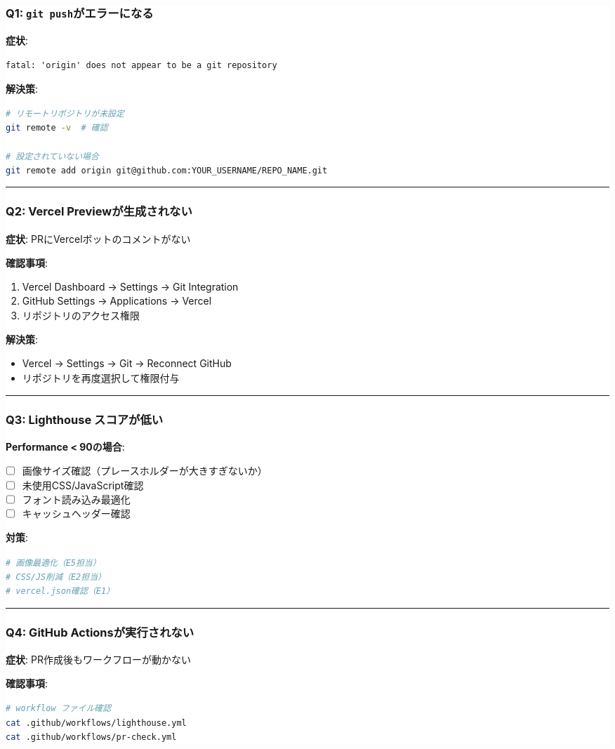 ### Q1: `git push`がエラーになる

**症状**:
```
fatal: 'origin' does not appear to be a git repository
```

**解決策**:
```bash
# リモートリポジトリが未設定
git remote -v  # 確認

# 設定されていない場合
git remote add origin git@github.com:YOUR_USERNAME/REPO_NAME.git
```

---

### Q2: Vercel Previewが生成されない

**症状**: PRにVercelボットのコメントがない

**確認事項**:
1. Vercel Dashboard → Settings → Git Integration
2. GitHub Settings → Applications → Vercel
3. リポジトリのアクセス権限

**解決策**:
- Vercel → Settings → Git → Reconnect GitHub
- リポジトリを再度選択して権限付与

---

### Q3: Lighthouse スコアが低い

**Performance < 90の場合**:
- [ ] 画像サイズ確認（プレースホルダーが大きすぎないか）
- [ ] 未使用CSS/JavaScript確認
- [ ] フォント読み込み最適化
- [ ] キャッシュヘッダー確認

**対策**:
```bash
# 画像最適化（E5担当）
# CSS/JS削減（E2担当）
# vercel.json確認（E1）
```

---

### Q4: GitHub Actionsが実行されない

**症状**: PR作成後もワークフローが動かない

**確認事項**:
```bash
# workflow ファイル確認
cat .github/workflows/lighthouse.yml
cat .github/workflows/pr-check.yml
```
